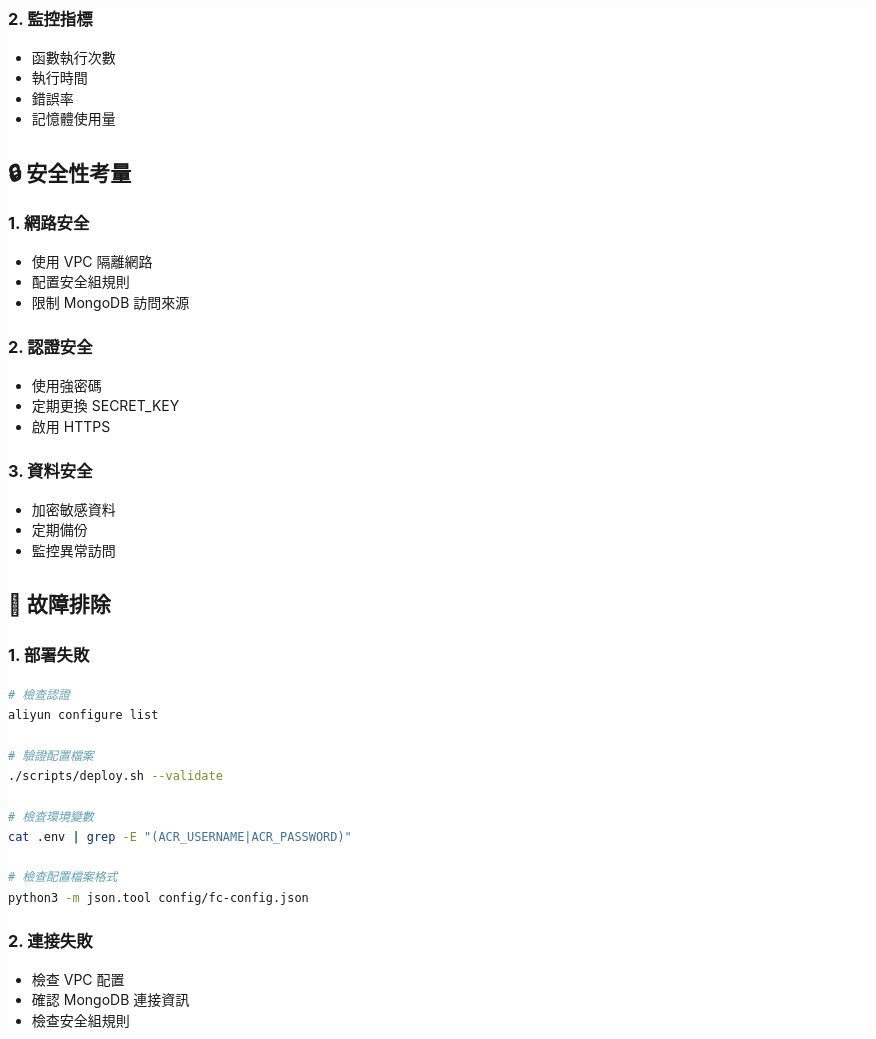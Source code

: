 ### 2. 監控指標

- 函數執行次數
- 執行時間
- 錯誤率
- 記憶體使用量

## 🔒 安全性考量

### 1. 網路安全

- 使用 VPC 隔離網路
- 配置安全組規則
- 限制 MongoDB 訪問來源

### 2. 認證安全

- 使用強密碼
- 定期更換 SECRET_KEY
- 啟用 HTTPS

### 3. 資料安全

- 加密敏感資料
- 定期備份
- 監控異常訪問

## 🐛 故障排除

### 1. 部署失敗

```bash
# 檢查認證
aliyun configure list

# 驗證配置檔案
./scripts/deploy.sh --validate

# 檢查環境變數
cat .env | grep -E "(ACR_USERNAME|ACR_PASSWORD)"

# 檢查配置檔案格式
python3 -m json.tool config/fc-config.json
```

### 2. 連接失敗

- 檢查 VPC 配置
- 確認 MongoDB 連接資訊
- 檢查安全組規則
